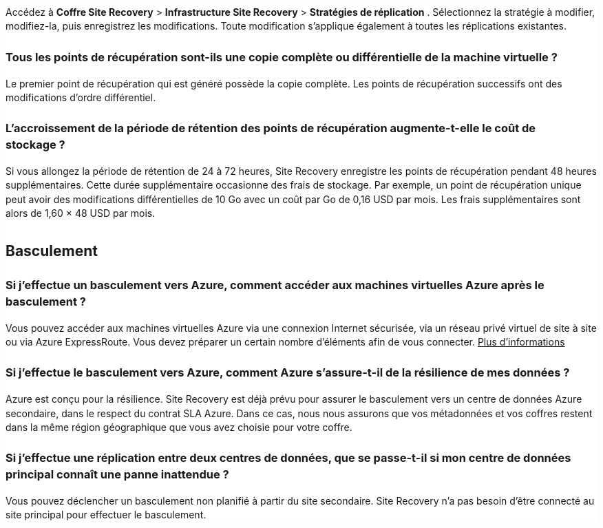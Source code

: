 Accédez à **Coffre Site Recovery** > **Infrastructure Site Recovery** > **Stratégies de réplication** . Sélectionnez la stratégie à modifier, modifiez-la, puis enregistrez les modifications. Toute modification s’applique également à toutes les réplications existantes.

### <a name="are-all-the-recovery-points-a-complete-copy-of-the-vm-or-a-differential"></a>Tous les points de récupération sont-ils une copie complète ou différentielle de la machine virtuelle ?

Le premier point de récupération qui est généré possède la copie complète. Les points de récupération successifs ont des modifications d’ordre différentiel.

### <a name="does-increasing-the-retention-period-of-recovery-points-increase-the-storage-cost"></a>L’accroissement de la période de rétention des points de récupération augmente-t-elle le coût de stockage ?

Si vous allongez la période de rétention de 24 à 72 heures, Site Recovery enregistre les points de récupération pendant 48 heures supplémentaires. Cette durée supplémentaire occasionne des frais de stockage. Par exemple, un point de récupération unique peut avoir des modifications différentielles de 10 Go avec un coût par Go de 0,16 USD par mois. Les frais supplémentaires sont alors de 1,60 × 48 USD par mois.


## <a name="failover"></a>Basculement
### <a name="if-im-failing-over-to-azure-how-do-i-access-the-azure-vms-after-failover"></a>Si j’effectue un basculement vers Azure, comment accéder aux machines virtuelles Azure après le basculement ?

Vous pouvez accéder aux machines virtuelles Azure via une connexion Internet sécurisée, via un réseau privé virtuel de site à site ou via Azure ExpressRoute. Vous devez préparer un certain nombre d’éléments afin de vous connecter. [Plus d’informations](site-recovery-test-failover-to-azure.md#prepare-to-connect-to-azure-vms-after-failover)


### <a name="if-i-fail-over-to-azure-how-does-azure-make-sure-my-data-is-resilient"></a>Si j’effectue le basculement vers Azure, comment Azure s’assure-t-il de la résilience de mes données ?
Azure est conçu pour la résilience. Site Recovery est déjà prévu pour assurer le basculement vers un centre de données Azure secondaire, dans le respect du contrat SLA Azure. Dans ce cas, nous nous assurons que vos métadonnées et vos coffres restent dans la même région géographique que vous avez choisie pour votre coffre.  

### <a name="if-im-replicating-between-two-datacenters-what-happens-if-my-primary-datacenter-experiences-an-unexpected-outage"></a>Si j’effectue une réplication entre deux centres de données, que se passe-t-il si mon centre de données principal connaît une panne inattendue ?
Vous pouvez déclencher un basculement non planifié à partir du site secondaire. Site Recovery n’a pas besoin d’être connecté au site principal pour effectuer le basculement.
